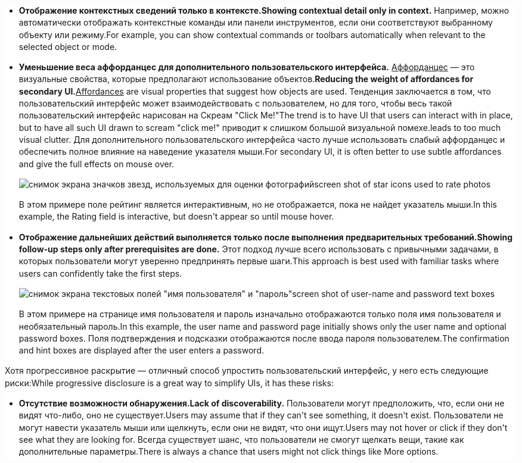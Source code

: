 -   <span data-ttu-id="3cfae-143">**Отображение контекстных сведений только в контексте.**</span><span class="sxs-lookup"><span data-stu-id="3cfae-143">**Showing contextual detail only in context.**</span></span> <span data-ttu-id="3cfae-144">Например, можно автоматически отображать контекстные команды или панели инструментов, если они соответствуют выбранному объекту или режиму.</span><span class="sxs-lookup"><span data-stu-id="3cfae-144">For example, you can show contextual commands or toolbars automatically when relevant to the selected object or mode.</span></span>
-   <span data-ttu-id="3cfae-145">**Уменьшение веса аффорданцес для дополнительного пользовательского интерфейса.** [Аффорданцес](glossary.md) — это визуальные свойства, которые предполагают использование объектов.</span><span class="sxs-lookup"><span data-stu-id="3cfae-145">**Reducing the weight of affordances for secondary UI.**[Affordances](glossary.md) are visual properties that suggest how objects are used.</span></span> <span data-ttu-id="3cfae-146">Тенденция заключается в том, что пользовательский интерфейс может взаимодействовать с пользователем, но для того, чтобы весь такой пользовательский интерфейс нарисован на Скреам "Click Me!"</span><span class="sxs-lookup"><span data-stu-id="3cfae-146">The trend is to have UI that users can interact with in place, but to have all such UI drawn to scream "click me!"</span></span> <span data-ttu-id="3cfae-147">приводит к слишком большой визуальной помехе.</span><span class="sxs-lookup"><span data-stu-id="3cfae-147">leads to too much visual clutter.</span></span> <span data-ttu-id="3cfae-148">Для дополнительного пользовательского интерфейса часто лучше использовать слабый аффорданцес и обеспечить полное влияние на наведение указателя мыши.</span><span class="sxs-lookup"><span data-stu-id="3cfae-148">For secondary UI, it is often better to use subtle affordances and give the full effects on mouse over.</span></span>

    ![<span data-ttu-id="3cfae-149">снимок экрана значков звезд, используемых для оценки фотографий</span><span class="sxs-lookup"><span data-stu-id="3cfae-149">screen shot of star icons used to rate photos</span></span> ](images/progressive-disclosure-controls-image5.png)

    <span data-ttu-id="3cfae-150">В этом примере поле рейтинг является интерактивным, но не отображается, пока не найдет указатель мыши.</span><span class="sxs-lookup"><span data-stu-id="3cfae-150">In this example, the Rating field is interactive, but doesn't appear so until mouse hover.</span></span>

-   <span data-ttu-id="3cfae-151">**Отображение дальнейших действий выполняется только после выполнения предварительных требований.**</span><span class="sxs-lookup"><span data-stu-id="3cfae-151">**Showing follow-up steps only after prerequisites are done.**</span></span> <span data-ttu-id="3cfae-152">Этот подход лучше всего использовать с привычными задачами, в которых пользователи могут уверенно предпринять первые шаги.</span><span class="sxs-lookup"><span data-stu-id="3cfae-152">This approach is best used with familiar tasks where users can confidently take the first steps.</span></span>

    ![<span data-ttu-id="3cfae-153">снимок экрана текстовых полей "имя пользователя" и "пароль"</span><span class="sxs-lookup"><span data-stu-id="3cfae-153">screen shot of user-name and password text boxes</span></span> ](images/progressive-disclosure-controls-image6.png)

    <span data-ttu-id="3cfae-154">В этом примере на странице имя пользователя и пароль изначально отображаются только поля имя пользователя и необязательный пароль.</span><span class="sxs-lookup"><span data-stu-id="3cfae-154">In this example, the user name and password page initially shows only the user name and optional password boxes.</span></span> <span data-ttu-id="3cfae-155">Поля подтверждения и подсказки отображаются после ввода пароля пользователем.</span><span class="sxs-lookup"><span data-stu-id="3cfae-155">The confirmation and hint boxes are displayed after the user enters a password.</span></span>

<span data-ttu-id="3cfae-156">Хотя прогрессивное раскрытие — отличный способ упростить пользовательский интерфейс, у него есть следующие риски:</span><span class="sxs-lookup"><span data-stu-id="3cfae-156">While progressive disclosure is a great way to simplify UIs, it has these risks:</span></span>

-   <span data-ttu-id="3cfae-157">**Отсутствие возможности обнаружения.**</span><span class="sxs-lookup"><span data-stu-id="3cfae-157">**Lack of discoverability.**</span></span> <span data-ttu-id="3cfae-158">Пользователи могут предположить, что, если они не видят что-либо, оно не существует.</span><span class="sxs-lookup"><span data-stu-id="3cfae-158">Users may assume that if they can't see something, it doesn't exist.</span></span> <span data-ttu-id="3cfae-159">Пользователи не могут навести указатель мыши или щелкнуть, если они не видят, что они ищут.</span><span class="sxs-lookup"><span data-stu-id="3cfae-159">Users may not hover or click if they don't see what they are looking for.</span></span> <span data-ttu-id="3cfae-160">Всегда существует шанс, что пользователи не смогут щелкать вещи, такие как дополнительные параметры.</span><span class="sxs-lookup"><span data-stu-id="3cfae-160">There is always a chance that users might not click things like More options.</span></span>